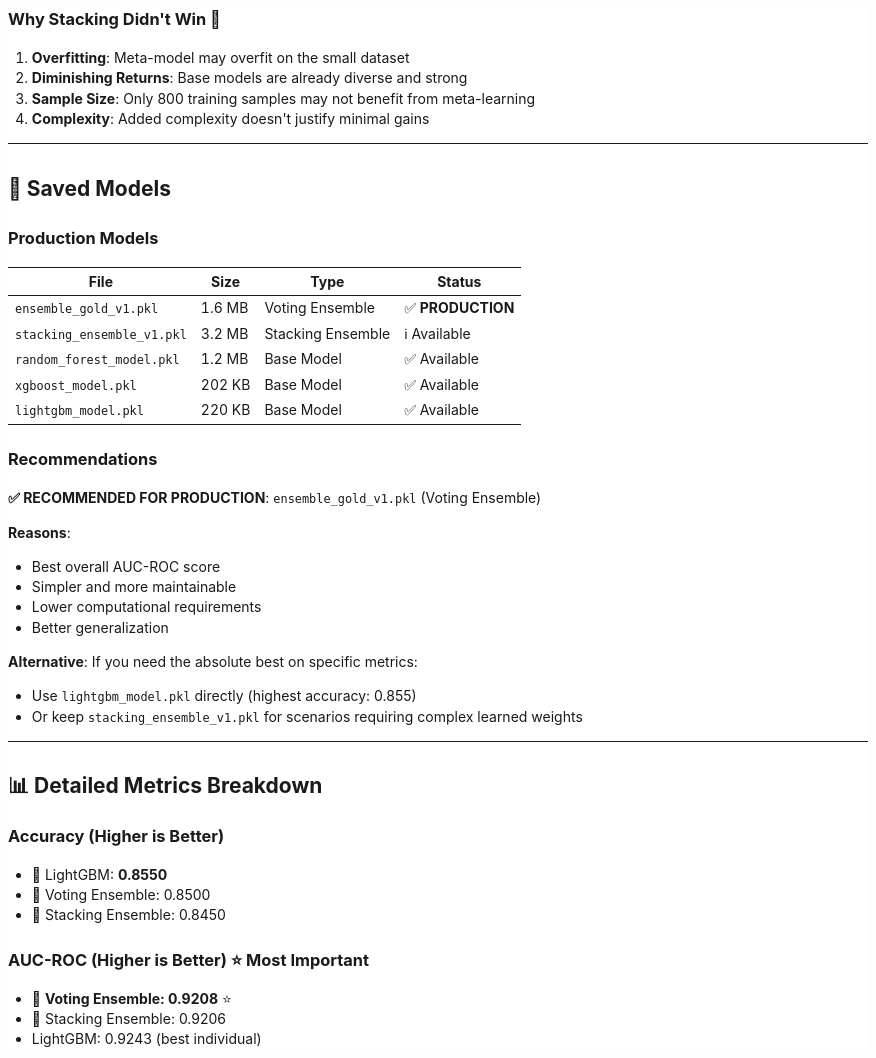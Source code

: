 ### Why Stacking Didn't Win 🤔

1. **Overfitting**: Meta-model may overfit on the small dataset
2. **Diminishing Returns**: Base models are already diverse and strong
3. **Sample Size**: Only 800 training samples may not benefit from meta-learning
4. **Complexity**: Added complexity doesn't justify minimal gains

---

## 💾 Saved Models

### Production Models

| File | Size | Type | Status |
|------|------|------|--------|
| `ensemble_gold_v1.pkl` | 1.6 MB | Voting Ensemble | ✅ **PRODUCTION** |
| `stacking_ensemble_v1.pkl` | 3.2 MB | Stacking Ensemble | ℹ️ Available |
| `random_forest_model.pkl` | 1.2 MB | Base Model | ✅ Available |
| `xgboost_model.pkl` | 202 KB | Base Model | ✅ Available |
| `lightgbm_model.pkl` | 220 KB | Base Model | ✅ Available |

### Recommendations

**✅ RECOMMENDED FOR PRODUCTION**: `ensemble_gold_v1.pkl` (Voting Ensemble)

**Reasons**:
- Best overall AUC-ROC score
- Simpler and more maintainable
- Lower computational requirements
- Better generalization

**Alternative**: If you need the absolute best on specific metrics:
- Use `lightgbm_model.pkl` directly (highest accuracy: 0.855)
- Or keep `stacking_ensemble_v1.pkl` for scenarios requiring complex learned weights

---

## 📊 Detailed Metrics Breakdown

### Accuracy (Higher is Better)
- 🥇 LightGBM: **0.8550**
- 🥈 Voting Ensemble: 0.8500
- 🥉 Stacking Ensemble: 0.8450

### AUC-ROC (Higher is Better) ⭐ Most Important
- 🥇 **Voting Ensemble: 0.9208** ⭐
- 🥉 Stacking Ensemble: 0.9206
- LightGBM: 0.9243 (best individual)
